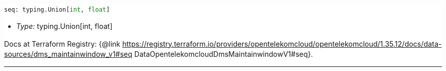 ```python
seq: typing.Union[int, float]
```

- *Type:* typing.Union[int, float]

Docs at Terraform Registry: {@link https://registry.terraform.io/providers/opentelekomcloud/opentelekomcloud/1.35.12/docs/data-sources/dms_maintainwindow_v1#seq DataOpentelekomcloudDmsMaintainwindowV1#seq}.

---



